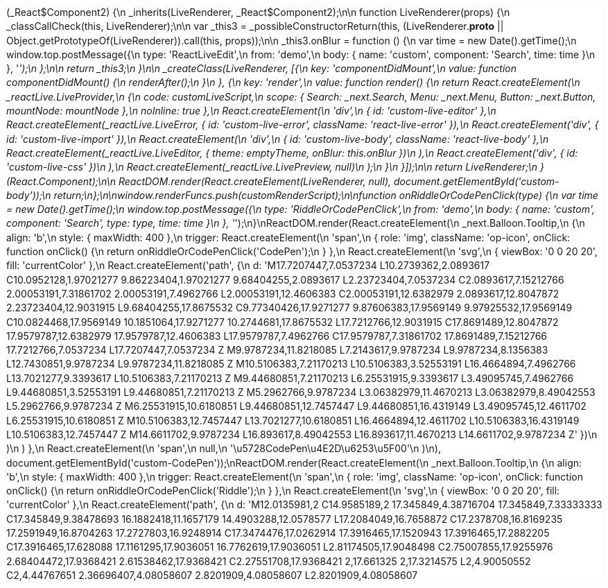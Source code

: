 (_React$Component2) {\n        _inherits(LiveRenderer, _React$Component2);\n\n        function LiveRenderer(props) {\n            _classCallCheck(this, LiveRenderer);\n\n            var _this3 = _possibleConstructorReturn(this, (LiveRenderer.__proto__ || Object.getPrototypeOf(LiveRenderer)).call(this, props));\n\n            _this3.onBlur = function () {\n                var time = new Date().getTime();\n                window.top.postMessage({\n                    type: 'ReactLiveEdit',\n                    from: 'demo',\n                    body: { name: 'custom', component: 'Search', time: time }\n                }, '*');\n            };\n\n            return _this3;\n        }\n\n        _createClass(LiveRenderer, [{\n            key: 'componentDidMount',\n            value: function componentDidMount() {\n                renderAfter();\n            }\n        }, {\n            key: 'render',\n            value: function render() {\n                return React.createElement(\n                    _reactLive.LiveProvider,\n                    {\n                        code: customLiveScript,\n                        scope: { Search: _next.Search, Menu: _next.Menu, Button: _next.Button, mountNode: mountNode },\n                        noInline: true },\n                    React.createElement(\n                        'div',\n                        { id: 'custom-live-editor' },\n                        React.createElement(_reactLive.LiveError, { id: 'custom-live-error', className: 'react-live-error' }),\n                        React.createElement('div', { id: 'custom-live-import' }),\n                        React.createElement(\n                            'div',\n                            { id: 'custom-live-body', className: 'react-live-body' },\n                            React.createElement(_reactLive.LiveEditor, { theme: emptyTheme, onBlur: this.onBlur })\n                        ),\n                        React.createElement('div', { id: 'custom-live-css' })\n                    ),\n                    React.createElement(_reactLive.LivePreview, null)\n                );\n            }\n        }]);\n\n        return LiveRenderer;\n    }(React.Component);\n\n    ReactDOM.render(React.createElement(LiveRenderer, null), document.getElementById('custom-body'));\n    return;\n};\n\nwindow.renderFuncs.push(customRenderScript);\n\nfunction onRiddleOrCodePenClick(type) {\n    var time = new Date().getTime();\n    window.top.postMessage({\n        type: 'RiddleOrCodePenClick',\n        from: 'demo',\n        body: { name: 'custom', component: 'Search', type: type, time: time }\n    }, '*');\n}\nReactDOM.render(React.createElement(\n    _next.Balloon.Tooltip,\n    {\n        align: 'b',\n        style: { maxWidth: 400 },\n        trigger: React.createElement(\n            'span',\n            { role: 'img', className: 'op-icon', onClick: function onClick() {\n                    return onRiddleOrCodePenClick('CodePen');\n                } },\n            React.createElement(\n                'svg',\n                { viewBox: '0 0 20 20', fill: 'currentColor' },\n                React.createElement('path', {\n                    d: 'M17.7207447,7.0537234 L10.2739362,2.0893617 C10.0952128,1.97021277 9.86223404,1.97021277 9.68404255,2.0893617 L2.23723404,7.0537234 C2.0893617,7.15212766 2.00053191,7.31861702 2.00053191,7.4962766 L2.00053191,12.4606383 C2.00053191,12.6382979 2.0893617,12.8047872 2.23723404,12.9031915 L9.68404255,17.8675532 C9.77340426,17.9271277 9.87606383,17.9569149 9.97925532,17.9569149 C10.0824468,17.9569149 10.1851064,17.9271277 10.2744681,17.8675532 L17.7212766,12.9031915 C17.8691489,12.8047872 17.9579787,12.6382979 17.9579787,12.4606383 L17.9579787,7.4962766 C17.9579787,7.31861702 17.8691489,7.15212766 17.7212766,7.0537234 L17.7207447,7.0537234 Z M9.9787234,11.8218085 L7.2143617,9.9787234 L9.9787234,8.1356383 L12.7430851,9.9787234 L9.9787234,11.8218085 Z M10.5106383,7.21170213 L10.5106383,3.52553191 L16.4664894,7.4962766 L13.7021277,9.3393617 L10.5106383,7.21170213 Z M9.44680851,7.21170213 L6.25531915,9.3393617 L3.49095745,7.4962766 L9.44680851,3.52553191 L9.44680851,7.21170213 Z M5.2962766,9.9787234 L3.06382979,11.4670213 L3.06382979,8.49042553 L5.2962766,9.9787234 Z M6.25531915,10.6180851 L9.44680851,12.7457447 L9.44680851,16.4319149 L3.49095745,12.4611702 L6.25531915,10.6180851 Z M10.5106383,12.7457447 L13.7021277,10.6180851 L16.4664894,12.4611702 L10.5106383,16.4319149 L10.5106383,12.7457447 Z M14.6611702,9.9787234 L16.893617,8.49042553 L16.893617,11.4670213 L14.6611702,9.9787234 Z' })\n            )\n        ) },\n    React.createElement(\n        'span',\n        null,\n        '\\u5728CodePen\\u4E2D\\u6253\\u5F00'\n    )\n), document.getElementById('custom-CodePen'));\nReactDOM.render(React.createElement(\n    _next.Balloon.Tooltip,\n    {\n        align: 'b',\n        style: { maxWidth: 400 },\n        trigger: React.createElement(\n            'span',\n            { role: 'img', className: 'op-icon', onClick: function onClick() {\n                    return onRiddleOrCodePenClick('Riddle');\n                } },\n            React.createElement(\n                'svg',\n                { viewBox: '0 0 20 20', fill: 'currentColor' },\n                React.createElement('path', {\n                    d: 'M12.0135981,2 C14.9585189,2 17.345849,4.38716704 17.345849,7.33333333 C17.345849,9.38478693 16.1882418,11.1657179 14.4903288,12.0578577 L17.2084049,16.7658872 C17.2378708,16.8169235 17.2591949,16.8704263 17.2727803,16.9248914 C17.3474476,17.0262914 17.3916465,17.1520943 17.3916465,17.2882205 C17.3916465,17.628088 17.1161295,17.9036051 16.7762619,17.9036051 L2.81174505,17.9048498 C2.75007855,17.9255976 2.68404472,17.9368421 2.61538462,17.9368421 C2.27551708,17.9368421 2,17.661325 2,17.3214575 L2,4.90050552 C2,4.44767651 2.36696407,4.08058607 2.8201909,4.08058607 L2.8201909,4.08058607